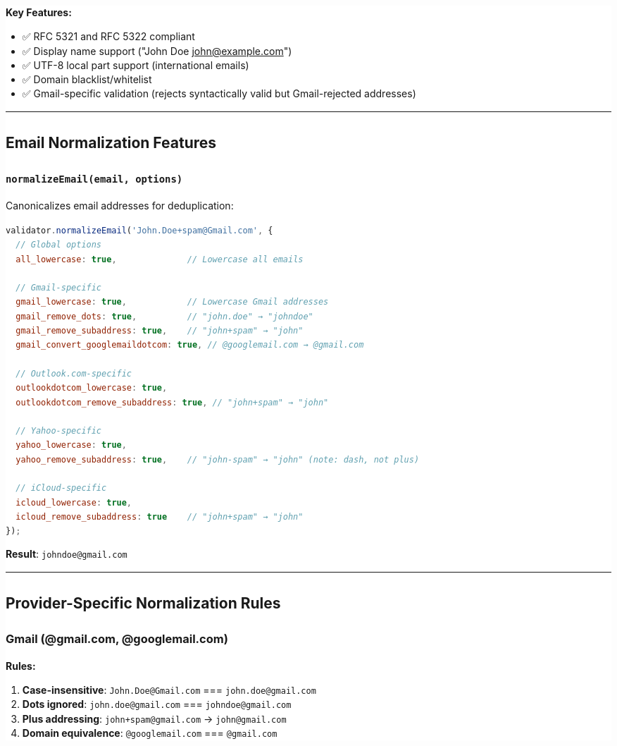**Key Features:**
- ✅ RFC 5321 and RFC 5322 compliant
- ✅ Display name support ("John Doe <john@example.com>")
- ✅ UTF-8 local part support (international emails)
- ✅ Domain blacklist/whitelist
- ✅ Gmail-specific validation (rejects syntactically valid but Gmail-rejected addresses)

---

## Email Normalization Features

### `normalizeEmail(email, options)`

Canonicalizes email addresses for deduplication:

```javascript
validator.normalizeEmail('John.Doe+spam@Gmail.com', {
  // Global options
  all_lowercase: true,              // Lowercase all emails
  
  // Gmail-specific
  gmail_lowercase: true,            // Lowercase Gmail addresses
  gmail_remove_dots: true,          // "john.doe" → "johndoe"
  gmail_remove_subaddress: true,    // "john+spam" → "john"
  gmail_convert_googlemaildotcom: true, // @googlemail.com → @gmail.com
  
  // Outlook.com-specific
  outlookdotcom_lowercase: true,
  outlookdotcom_remove_subaddress: true, // "john+spam" → "john"
  
  // Yahoo-specific
  yahoo_lowercase: true,
  yahoo_remove_subaddress: true,    // "john-spam" → "john" (note: dash, not plus)
  
  // iCloud-specific
  icloud_lowercase: true,
  icloud_remove_subaddress: true    // "john+spam" → "john"
});
```

**Result**: `johndoe@gmail.com`

---

## Provider-Specific Normalization Rules

### Gmail (@gmail.com, @googlemail.com)

**Rules:**
1. **Case-insensitive**: `John.Doe@Gmail.com` === `john.doe@gmail.com`
2. **Dots ignored**: `john.doe@gmail.com` === `johndoe@gmail.com`
3. **Plus addressing**: `john+spam@gmail.com` → `john@gmail.com`
4. **Domain equivalence**: `@googlemail.com` === `@gmail.com`
